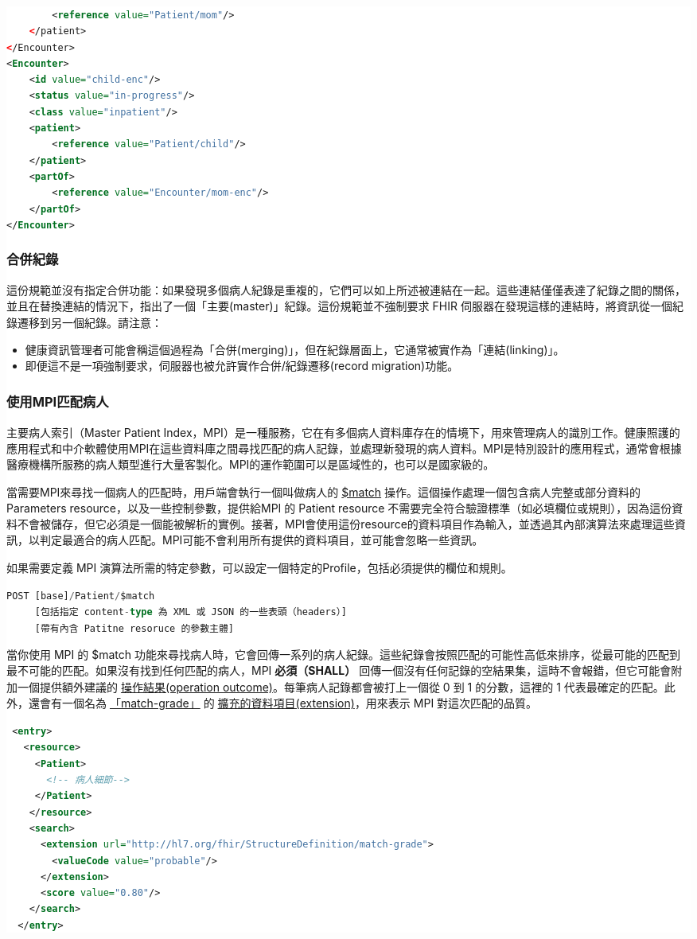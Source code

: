 ```xml
		<reference value="Patient/mom"/>
	</patient>
</Encounter>
<Encounter>
	<id value="child-enc"/>
	<status value="in-progress"/>
	<class value="inpatient"/>
	<patient>
		<reference value="Patient/child"/>
	</patient>
	<partOf>
		<reference value="Encounter/mom-enc"/>
	</partOf>
</Encounter>
```

### 合併紀錄

這份規範並沒有指定合併功能：如果發現多個病人紀錄是重複的，它們可以如上所述被連結在一起。這些連結僅僅表達了紀錄之間的關係，並且在替換連結的情況下，指出了一個「主要(master)」紀錄。這份規範並不強制要求 FHIR 伺服器在發現這樣的連結時，將資訊從一個紀錄遷移到另一個紀錄。請注意：

- 健康資訊管理者可能會稱這個過程為「合併(merging)」，但在紀錄層面上，它通常被實作為「連結(linking)」。
- 即便這不是一項強制要求，伺服器也被允許實作合併/紀錄遷移(record migration)功能。

### 使用MPI匹配病人 

主要病人索引（Master Patient Index，MPI）是一種服務，它在有多個病人資料庫存在的情境下，用來管理病人的識別工作。健康照護的應用程式和中介軟體使用MPI在這些資料庫之間尋找匹配的病人記錄，並處理新發現的病人資料。MPI是特別設計的應用程式，通常會根據醫療機構所服務的病人類型進行大量客製化。MPI的運作範圍可以是區域性的，也可以是國家級的。

當需要MPI來尋找一個病人的匹配時，用戶端會執行一個叫做病人的 [$match](https://hl7.org/fhir/R4/patient-operation-match.html) 操作。這個操作處理一個包含病人完整或部分資料的Parameters resource，以及一些控制參數，提供給MPI 的  Patient resource 不需要完全符合驗證標準（如必填欄位或規則），因為這份資料不會被儲存，但它必須是一個能被解析的實例。接著，MPI會使用這份resource的資料項目作為輸入，並透過其內部演算法來處理這些資訊，以判定最適合的病人匹配。MPI可能不會利用所有提供的資料項目，並可能會忽略一些資訊。

如果需要定義 MPI 演算法所需的特定參數，可以設定一個特定的Profile，包括必須提供的欄位和規則。

```sql
POST [base]/Patient/$match
     [包括指定 content-type 為 XML 或 JSON 的一些表頭（headers）]
     [帶有內含 Patitne resoruce 的參數主體]
```
當你使用 MPI 的 $match 功能來尋找病人時，它會回傳一系列的病人紀錄。這些紀錄會按照匹配的可能性高低來排序，從最可能的匹配到最不可能的匹配。如果沒有找到任何匹配的病人，MPI **必須（SHALL）** 回傳一個沒有任何記錄的空結果集，這時不會報錯，但它可能會附加一個提供額外建議的 [操作結果(operation outcome)](https://hl7.org/fhir/R4/operationoutcome.html)。每筆病人記錄都會被打上一個從 0 到 1 的分數，這裡的 1 代表最確定的匹配。此外，還會有一個名為 [「match-grade」](https://hl7.org/fhir/R4/extension-match-grade.html) 的 [擴充的資料項目(extension)](https://hl7.org/fhir/R4/extensibility.html)，用來表示 MPI 對這次匹配的品質。

```xml
 <entry> 
   <resource>
     <Patient>
       <!-- 病人細節-->
     </Patient>
    </resource>
    <search>
      <extension url="http://hl7.org/fhir/StructureDefinition/match-grade">
        <valueCode value="probable"/>
      </extension>
      <score value="0.80"/>
    </search>
  </entry> 
```
